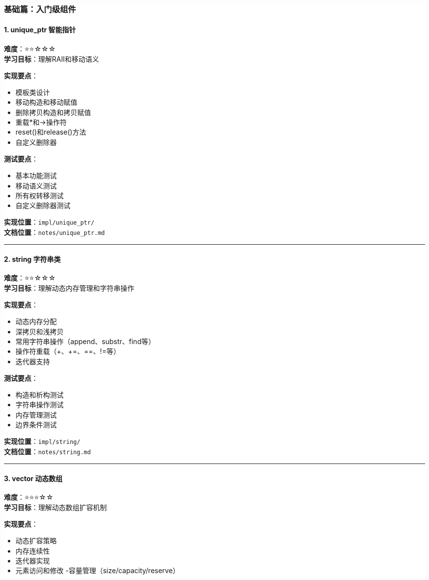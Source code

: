 ### 基础篇：入门级组件

#### 1. unique_ptr 智能指针
**难度**：⭐⭐☆☆☆  
**学习目标**：理解RAII和移动语义

**实现要点**：
- 模板类设计
- 移动构造和移动赋值
- 删除拷贝构造和拷贝赋值
- 重载*和->操作符
- reset()和release()方法
- 自定义删除器

**测试要点**：
- 基本功能测试
- 移动语义测试
- 所有权转移测试
- 自定义删除器测试

**实现位置**：`impl/unique_ptr/`  
**文档位置**：`notes/unique_ptr.md`

---

#### 2. string 字符串类
**难度**：⭐⭐☆☆☆  
**学习目标**：理解动态内存管理和字符串操作

**实现要点**：
- 动态内存分配
- 深拷贝和浅拷贝
- 常用字符串操作（append、substr、find等）
- 操作符重载（+、+=、==、!=等）
- 迭代器支持

**测试要点**：
- 构造和析构测试
- 字符串操作测试
- 内存管理测试
- 边界条件测试

**实现位置**：`impl/string/`  
**文档位置**：`notes/string.md`

---

#### 3. vector 动态数组
**难度**：⭐⭐⭐☆☆  
**学习目标**：理解动态数组扩容机制

**实现要点**：
- 动态扩容策略
- 内存连续性
- 迭代器实现
- 元素访问和修改
-容量管理（size/capacity/reserve）
